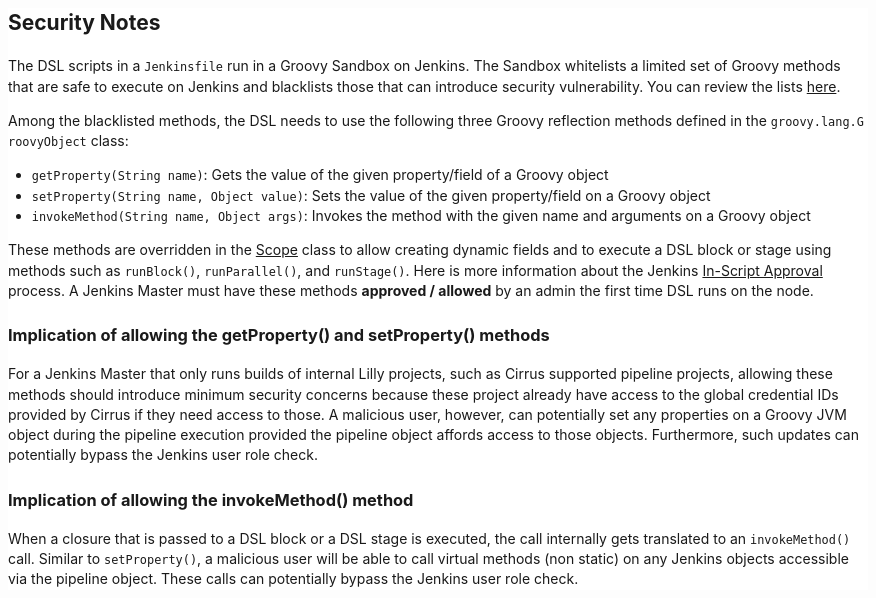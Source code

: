  ## Security Notes
 
 The DSL scripts in a `Jenkinsfile` run in a Groovy Sandbox on Jenkins. The Sandbox whitelists a limited set of Groovy 
 methods that are safe to execute on Jenkins and blacklists those that can introduce security vulnerability. You can
 review the lists [here](https://github.com/jenkinsci/script-security-plugin/tree/master/src/main/resources/org/jenkinsci/plugins/scriptsecurity/sandbox/whitelists).
 
 Among the blacklisted methods, the DSL needs to use the following three Groovy reflection methods defined in the 
 `groovy.lang.GroovyObject` class:
 * `getProperty(String name)`: Gets the value of the given property/field of a Groovy object
 * `setProperty(String name, Object value)`: Sets the value of the given property/field on a Groovy object
 * `invokeMethod(String name, Object args)`: Invokes the method with the given name and arguments on a Groovy object
 
 These methods are overridden in the [Scope](./src/com/lilly/cirrus/jenkinsdsl/core/Scope.groovy) class to allow creating
 dynamic fields and to execute a DSL block or stage using methods such as `runBlock()`, `runParallel()`, and 
 `runStage()`. Here is more information about the Jenkins [In-Script Approval](https://jenkins.io/doc/book/managing/script-approval/) 
 process. A Jenkins Master must have these methods **approved / allowed** by an admin the first time DSL runs on the node.
 
 ### Implication of allowing the getProperty() and setProperty() methods
 
 For a Jenkins Master that only runs builds of internal Lilly projects, such as Cirrus supported pipeline projects, allowing 
 these methods should introduce minimum security concerns because these project already have access to the global
 credential IDs provided by Cirrus if they need access to those. A malicious user, however, can potentially set any 
 properties on a Groovy JVM object during the pipeline execution provided the pipeline object affords access to those objects. 
 Furthermore, such updates can potentially bypass the Jenkins user role check. 
 
 ### Implication of allowing the invokeMethod() method
 
 When a closure that is passed to a DSL block or a DSL stage is executed, the call internally gets translated to an `invokeMethod()`
 call.  Similar to `setProperty()`, a malicious user will be able to call virtual methods (non static) on any 
 Jenkins objects accessible via the pipeline object. These calls can potentially bypass the Jenkins user role check.
